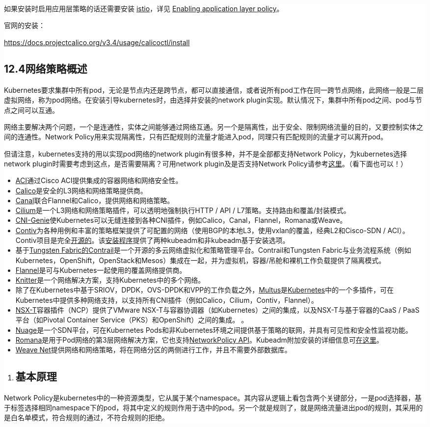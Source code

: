 如果安装时启用应用层策略的话还需要安装 [istio](https://istio.io/)，详见 [Enabling application layer policy](https://docs.projectcalico.org/v3.4/getting-started/kubernetes/installation/app-layer-policy#about-enabling-application-layer-policy)。

官网的安装：

https://docs.projectcalico.org/v3.4/usage/calicoctl/install

## 12.4网络策略概述

Kubernetes要求集群中所有pod，无论是节点内还是跨节点，都可以直接通信，或者说所有pod工作在同一跨节点网络，此网络一般是二层虚拟网络，称为pod网络。在安装引导kubernetes时，由选择并安装的network plugin实现。默认情况下，集群中所有pod之间、pod与节点之间可以互通。

网络主要解决两个问题，一个是连通性，实体之间能够通过网络互通。另一个是隔离性，出于安全、限制网络流量的目的，又要控制实体之间的连通性。Network Policy用来实现隔离性，只有匹配规则的流量才能进入pod，同理只有匹配规则的流量才可以离开pod。

但请注意，kubernetes支持的用以实现pod网络的network plugin有很多种，并不是全部都支持Network Policy，为kubernetes选择network plugin时需要考虑到这点，是否需要隔离？可用network plugin及是否支持Network Policy请参考[这里](https://kubernetes.io/docs/concepts/cluster-administration/addons/#networking-and-network-policy)。（看下面也可以！）

- [ACI](https://www.github.com/noironetworks/aci-containers)通过Cisco ACI提供集成的容器网络和网络安全性。
- [Calico](https://docs.projectcalico.org/latest/getting-started/kubernetes/)是安全的L3网络和网络策略提供商。
- [Canal](https://github.com/tigera/canal/tree/master/k8s-install)联合Flannel和Calico，提供网络和网络策略。
- [Cilium](https://github.com/cilium/cilium)是一个L3网络和网络策略插件，可以透明地强制执行HTTP / API / L7策略。支持路由和覆盖/封装模式。
- [CNI-Genie](https://github.com/Huawei-PaaS/CNI-Genie)使Kubernetes可以无缝连接到各种CNI插件，例如Calico，Canal，Flannel，Romana或Weave。
- [Contiv](http://contiv.github.io/)为各种用例和丰富的策略框架提供了可配置的网络（使用BGP的本地L3，使用vxlan的覆盖，经典L2和Cisco-SDN / ACI）。Contiv项目是完全[开源的](http://github.com/contiv)。该[安装程序](http://github.com/contiv/install)提供了两种kubeadm和非kubeadm基于安装选项。
- 基于[Tungsten Fabric的](https://tungsten.io/)[Contrail](http://www.juniper.net/us/en/products-services/sdn/contrail/contrail-networking/)是一个开源的多云网络虚拟化和策略管理平台。Contrail和Tungsten Fabric与业务流程系统（例如Kubernetes，OpenShift，OpenStack和Mesos）集成在一起，并为虚拟机，容器/吊舱和裸机工作负载提供了隔离模式。
- [Flannel](https://github.com/coreos/flannel/blob/master/Documentation/kubernetes.md)是可与Kubernetes一起使用的覆盖网络提供商。
- [Knitter](https://github.com/ZTE/Knitter/)是一个网络解决方案，支持Kubernetes中的多个网络。
- 除了在Kubernetes中基于SRIOV，DPDK，OVS-DPDK和VPP的工作负载之外，[Multus](https://github.com/Intel-Corp/multus-cni)是[Kubernetes](https://github.com/Intel-Corp/multus-cni)中的一个多插件，可在Kubernetes中提供多种网络支持，以支持所有CNI插件（例如Calico，Cilium，Contiv，Flannel）。
- [NSX-T](https://docs.vmware.com/en/VMware-NSX-T/2.0/nsxt_20_ncp_kubernetes.pdf)容器插件（NCP）提供了VMware NSX-T与容器协调器（如Kubernetes）之间的集成，以及NSX-T与基于容器的CaaS / PaaS平台（如Pivotal Container Service（PKS）和OpenShift）之间的集成。 。
- [Nuage](https://github.com/nuagenetworks/nuage-kubernetes/blob/v5.1.1-1/docs/kubernetes-1-installation.rst)是一个SDN平台，可在Kubernetes Pods和非Kubernetes环境之间提供基于策略的联网，并具有可见性和安全性监视功能。
- [Romana](http://romana.io/)是用于Pod网络的第3层网络解决方案，它也支持[NetworkPolicy API](https://kubernetes.io/docs/concepts/services-networking/network-policies/)。Kubeadm附加安装的详细信息可[在这里](https://github.com/romana/romana/tree/master/containerize)。
- [Weave Net](https://www.weave.works/docs/net/latest/kube-addon/)提供网络和网络策略，将在网络分区的两侧进行工作，并且不需要外部数据库。

1. ## 基本原理

Network Policy是kubernetes中的一种资源类型，它从属于某个namespace。其内容从逻辑上看包含两个关键部分，一是pod选择器，基于标签选择相同namespace下的pod，将其中定义的规则作用于选中的pod。另一个就是规则了，就是网络流量进出pod的规则，其采用的是白名单模式，符合规则的通过，不符合规则的拒绝。
